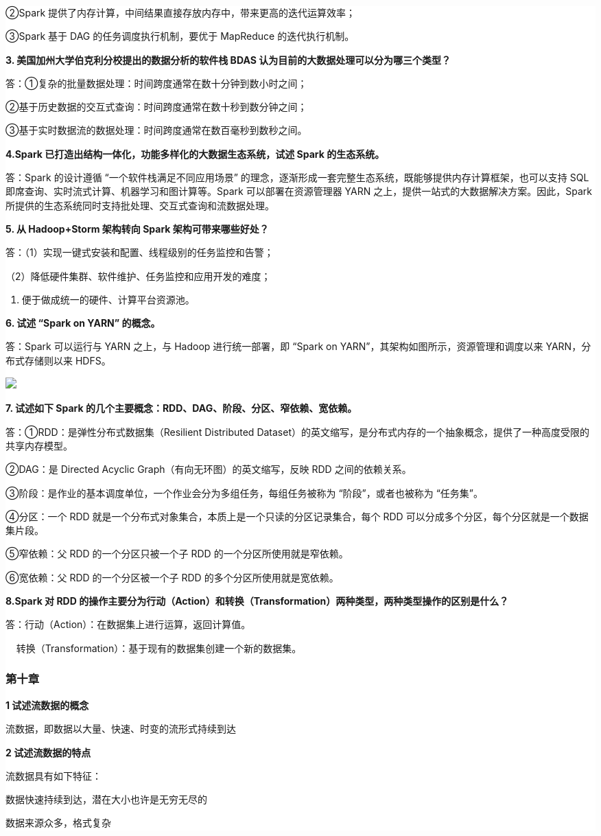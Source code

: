 ②Spark 提供了内存计算，中间结果直接存放内存中，带来更高的迭代运算效率；

③Spark 基于 DAG 的任务调度执行机制，要优于 MapReduce 的迭代执行机制。

****3. 美国加州大学伯克利分校提出的数据分析的软件栈 BDAS 认为目前的大数据处理可以分为哪三个类型？****

答：①复杂的批量数据处理：时间跨度通常在数十分钟到数小时之间；

②基于历史数据的交互式查询：时间跨度通常在数十秒到数分钟之间；

③基于实时数据流的数据处理：时间跨度通常在数百毫秒到数秒之间。

****4.Spark 已打造出结构一体化，功能多样化的大数据生态系统，试述 Spark 的生态系统。****

答：Spark 的设计遵循 “一个软件栈满足不同应用场景” 的理念，逐渐形成一套完整生态系统，既能够提供内存计算框架，也可以支持 SQL 即席查询、实时流式计算、机器学习和图计算等。Spark 可以部署在资源管理器 YARN 之上，提供一站式的大数据解决方案。因此，Spark 所提供的生态系统同时支持批处理、交互式查询和流数据处理。

****5. 从 Hadoop+Storm 架构转向 Spark 架构可带来哪些好处？****

答：（1）实现一键式安装和配置、线程级别的任务监控和告警；

（2）降低硬件集群、软件维护、任务监控和应用开发的难度；

1.  便于做成统一的硬件、计算平台资源池。

****6. 试述 “Spark on YARN” 的概念。****

答：Spark 可以运行与 YARN 之上，与 Hadoop 进行统一部署，即 “Spark on YARN”，其架构如图所示，资源管理和调度以来 YARN，分布式存储则以来 HDFS。

![](https://img-blog.csdnimg.cn/20190626131735957.png?x-oss-process=image/watermark,type_ZmFuZ3poZW5naGVpdGk,shadow_10,text_aHR0cHM6Ly9ibG9nLmNzZG4ubmV0L3dlaXhpbl80Mjc3NjExMQ==,size_16,color_FFFFFF,t_70)

****7. 试述如下 Spark 的几个主要概念：RDD、DAG、阶段、分区、窄依赖、宽依赖。****

答：①RDD：是弹性分布式数据集（Resilient Distributed Dataset）的英文缩写，是分布式内存的一个抽象概念，提供了一种高度受限的共享内存模型。

②DAG：是 Directed Acyclic Graph（有向无环图）的英文缩写，反映 RDD 之间的依赖关系。

③阶段：是作业的基本调度单位，一个作业会分为多组任务，每组任务被称为 “阶段”，或者也被称为 “任务集”。

④分区：一个 RDD 就是一个分布式对象集合，本质上是一个只读的分区记录集合，每个 RDD 可以分成多个分区，每个分区就是一个数据集片段。

⑤窄依赖：父 RDD 的一个分区只被一个子 RDD 的一个分区所使用就是窄依赖。

⑥宽依赖：父 RDD 的一个分区被一个子 RDD 的多个分区所使用就是宽依赖。

****8.Spark 对 RDD 的操作主要分为行动（Action）和转换（Transformation）两种类型，两种类型操作的区别是什么？****

答：行动（Action）：在数据集上进行运算，返回计算值。

    转换（Transformation）：基于现有的数据集创建一个新的数据集。

### ****第十章****

**1 试述流数据的概念**

流数据，即数据以大量、快速、时变的流形式持续到达

**2 试述流数据的特点**

流数据具有如下特征：

数据快速持续到达，潜在大小也许是无穷无尽的

数据来源众多，格式复杂
